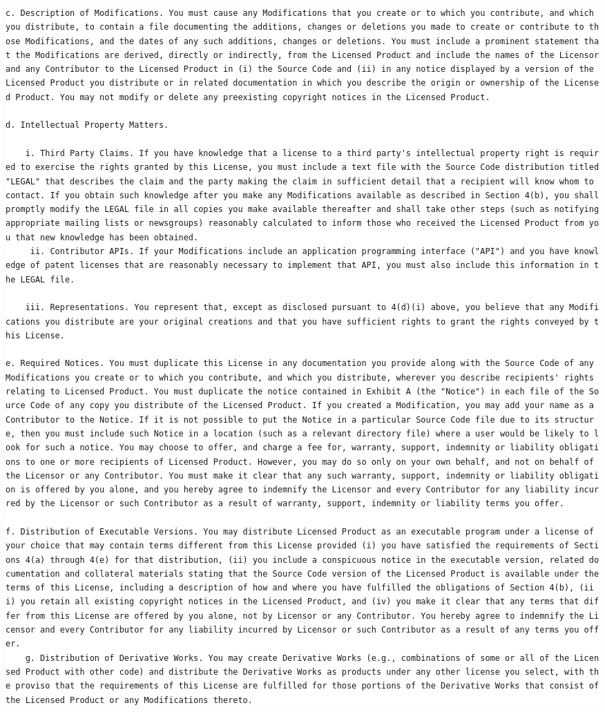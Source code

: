     c. Description of Modifications. You must cause any Modifications that you create or to which you contribute, and which you distribute, to contain a file documenting the additions, changes or deletions you made to create or contribute to those Modifications, and the dates of any such additions, changes or deletions. You must include a prominent statement that the Modifications are derived, directly or indirectly, from the Licensed Product and include the names of the Licensor and any Contributor to the Licensed Product in (i) the Source Code and (ii) in any notice displayed by a version of the Licensed Product you distribute or in related documentation in which you describe the origin or ownership of the Licensed Product. You may not modify or delete any preexisting copyright notices in the Licensed Product.

    d. Intellectual Property Matters.

        i. Third Party Claims. If you have knowledge that a license to a third party's intellectual property right is required to exercise the rights granted by this License, you must include a text file with the Source Code distribution titled "LEGAL" that describes the claim and the party making the claim in sufficient detail that a recipient will know whom to contact. If you obtain such knowledge after you make any Modifications available as described in Section 4(b), you shall promptly modify the LEGAL file in all copies you make available thereafter and shall take other steps (such as notifying appropriate mailing lists or newsgroups) reasonably calculated to inform those who received the Licensed Product from you that new knowledge has been obtained.
         ii. Contributor APIs. If your Modifications include an application programming interface ("API") and you have knowledge of patent licenses that are reasonably necessary to implement that API, you must also include this information in the LEGAL file.

        iii. Representations. You represent that, except as disclosed pursuant to 4(d)(i) above, you believe that any Modifications you distribute are your original creations and that you have sufficient rights to grant the rights conveyed by this License.

    e. Required Notices. You must duplicate this License in any documentation you provide along with the Source Code of any Modifications you create or to which you contribute, and which you distribute, wherever you describe recipients' rights relating to Licensed Product. You must duplicate the notice contained in Exhibit A (the "Notice") in each file of the Source Code of any copy you distribute of the Licensed Product. If you created a Modification, you may add your name as a Contributor to the Notice. If it is not possible to put the Notice in a particular Source Code file due to its structure, then you must include such Notice in a location (such as a relevant directory file) where a user would be likely to look for such a notice. You may choose to offer, and charge a fee for, warranty, support, indemnity or liability obligations to one or more recipients of Licensed Product. However, you may do so only on your own behalf, and not on behalf of the Licensor or any Contributor. You must make it clear that any such warranty, support, indemnity or liability obligation is offered by you alone, and you hereby agree to indemnify the Licensor and every Contributor for any liability incurred by the Licensor or such Contributor as a result of warranty, support, indemnity or liability terms you offer.

    f. Distribution of Executable Versions. You may distribute Licensed Product as an executable program under a license of your choice that may contain terms different from this License provided (i) you have satisfied the requirements of Sections 4(a) through 4(e) for that distribution, (ii) you include a conspicuous notice in the executable version, related documentation and collateral materials stating that the Source Code version of the Licensed Product is available under the terms of this License, including a description of how and where you have fulfilled the obligations of Section 4(b), (iii) you retain all existing copyright notices in the Licensed Product, and (iv) you make it clear that any terms that differ from this License are offered by you alone, not by Licensor or any Contributor. You hereby agree to indemnify the Licensor and every Contributor for any liability incurred by Licensor or such Contributor as a result of any terms you offer.
        g. Distribution of Derivative Works. You may create Derivative Works (e.g., combinations of some or all of the Licensed Product with other code) and distribute the Derivative Works as products under any other license you select, with the proviso that the requirements of this License are fulfilled for those portions of the Derivative Works that consist of the Licensed Product or any Modifications thereto.

